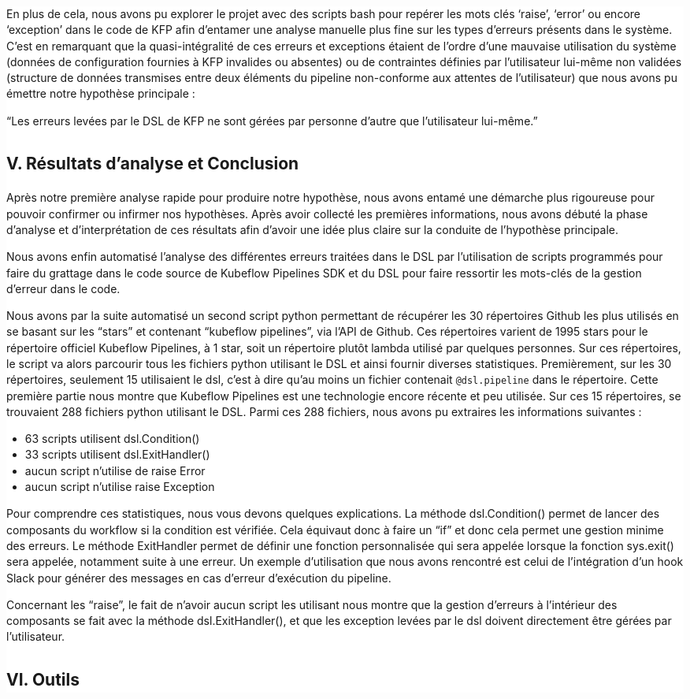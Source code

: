 En plus de cela, nous avons pu explorer le projet avec des scripts bash pour repérer les mots clés ‘raise’, ‘error’ ou encore ‘exception’ dans le code de KFP afin d’entamer une analyse manuelle plus fine sur les types d’erreurs présents dans le système. 
C’est en remarquant que la quasi-intégralité de ces erreurs et exceptions étaient de l’ordre d’une mauvaise utilisation du système (données de configuration fournies à KFP invalides ou absentes) ou de contraintes définies par l’utilisateur lui-même non validées (structure de données transmises entre deux éléments du pipeline non-conforme aux attentes de l’utilisateur) que nous avons pu émettre notre hypothèse principale :

“Les erreurs levées par le DSL de KFP ne sont gérées par personne d’autre que l’utilisateur lui-même.”

## V. Résultats d’analyse et Conclusion

Après notre première analyse rapide pour produire notre hypothèse, nous avons entamé une démarche plus rigoureuse pour pouvoir confirmer ou infirmer nos hypothèses. Après avoir collecté les premières informations, nous avons débuté la phase d’analyse et d’interprétation de ces résultats afin d’avoir une idée plus claire sur la conduite de l’hypothèse principale.

Nous avons enfin automatisé l’analyse des différentes erreurs traitées dans le DSL par l’utilisation de scripts programmés pour faire du grattage dans le code source de Kubeflow Pipelines SDK et du DSL pour faire ressortir les mots-clés de la gestion d’erreur dans le code.

Nous avons par la suite automatisé un second script python permettant de récupérer les 30 répertoires Github les plus utilisés en se basant sur les “stars” et contenant “kubeflow pipelines”, via l’API de Github. 
Ces répertoires varient de 1995 stars pour le répertoire officiel Kubeflow Pipelines, à 1 star, soit un répertoire plutôt lambda utilisé par quelques personnes. Sur ces répertoires, le script va alors parcourir tous les fichiers python utilisant le DSL et ainsi fournir diverses statistiques. 
Premièrement, sur les 30 répertoires, seulement 15 utilisaient le dsl, c’est à dire qu’au moins un fichier contenait `@dsl.pipeline` dans le répertoire. Cette première partie nous montre que Kubeflow Pipelines est une technologie encore récente et peu utilisée. Sur ces 15 répertoires, se trouvaient 288 fichiers python utilisant le DSL. Parmi ces 288 fichiers, nous avons pu extraires les informations suivantes :
- 63 scripts utilisent dsl.Condition()
- 33 scripts utilisent dsl.ExitHandler()
- aucun script n’utilise de raise Error
- aucun script n’utilise raise Exception

Pour comprendre ces statistiques, nous vous devons quelques explications. 
La méthode dsl.Condition() permet de lancer des composants du workflow si la condition est vérifiée. 
Cela équivaut donc à faire un “if” et donc cela permet une gestion minime des erreurs. 
Le méthode ExitHandler permet de définir une fonction personnalisée qui sera appelée lorsque la fonction sys.exit() sera appelée, notamment suite à une erreur. 
Un exemple d’utilisation que nous avons rencontré est celui de l’intégration d’un hook Slack pour générer des messages en cas d’erreur d’exécution du pipeline.

Concernant les “raise”, le fait de n’avoir aucun script les utilisant nous montre que la gestion d’erreurs à l’intérieur des composants se fait avec la méthode dsl.ExitHandler(), et que les exception levées par le dsl doivent directement être gérées par l’utilisateur.

## VI. Outils
